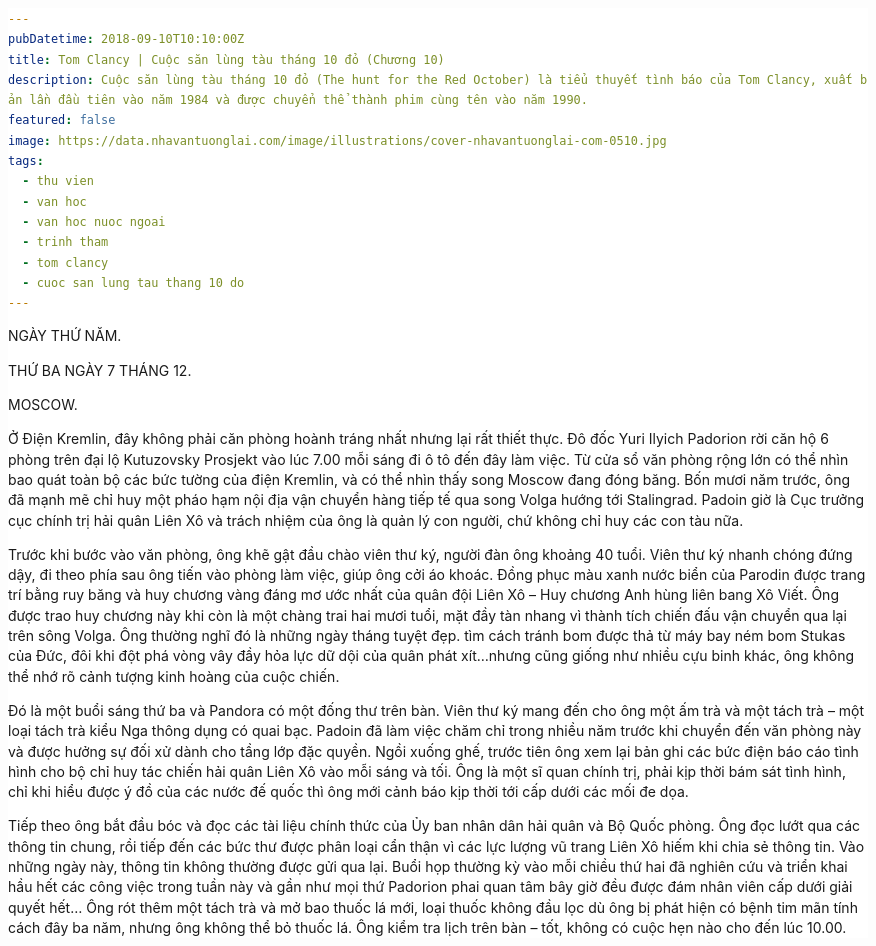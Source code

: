 ```yaml
---
pubDatetime: 2018-09-10T10:10:00Z
title: Tom Clancy | Cuộc săn lùng tàu tháng 10 đỏ (Chương 10)
description: Cuộc săn lùng tàu tháng 10 đỏ (The hunt for the Red October) là tiểu thuyết tình báo của Tom Clancy, xuất bản lần đầu tiên vào năm 1984 và được chuyển thể thành phim cùng tên vào năm 1990.
featured: false
image: https://data.nhavantuonglai.com/image/illustrations/cover-nhavantuonglai-com-0510.jpg
tags:
  - thu vien
  - van hoc
  - van hoc nuoc ngoai
  - trinh tham
  - tom clancy
  - cuoc san lung tau thang 10 do
---
```


NGÀY THỨ NĂM.

THỨ BA NGÀY 7 THÁNG 12.

MOSCOW.

Ở Điện Kremlin, đây không phải căn phòng hoành tráng nhất nhưng lại rất thiết thực. Đô đốc Yuri Ilyich Padorion rời căn hộ 6 phòng trên đại lộ Kutuzovsky Prosjekt vào lúc 7.00 mỗi sáng đi ô tô đến đây làm việc. Từ cửa sổ văn phòng rộng lớn có thể nhìn bao quát toàn bộ các bức tường của điện Kremlin, và có thể nhìn thấy song Moscow đang đóng băng. Bốn mươi năm trước, ông đã mạnh mẽ chỉ huy một pháo hạm nội địa vận chuyển hàng tiếp tế qua song Volga hướng tới Stalingrad. Padoin giờ là Cục trưởng cục chính trị hải quân Liên Xô và trách nhiệm của ông là quản lý con người, chứ không chỉ huy các con tàu nữa.

Trước khi bước vào văn phòng, ông khẽ gật đầu chào viên thư ký, người đàn ông khoảng 40 tuổi. Viên thư ký nhanh chóng đứng dậy, đi theo phía sau ông tiến vào phòng làm việc, giúp ông cởi áo khoác. Đồng phục màu xanh nước biển của Parodin được trang trí bằng ruy băng và huy chương vàng đáng mơ ước nhất của quân đội Liên Xô – Huy chương Anh hùng liên bang Xô Viết. Ông được trao huy chương này khi còn là một chàng trai hai mươi tuổi, mặt đầy tàn nhang vì thành tích chiến đấu vận chuyển qua lại trên sông Volga. Ông thường nghĩ đó là những ngày tháng tuyệt đẹp. tìm cách tránh bom được thả từ máy bay ném bom Stukas của Đức, đôi khi đột phá vòng vây đầy hỏa lực dữ dội của quân phát xít…nhưng cũng giống như nhiều cựu binh khác, ông không thể nhớ rõ cảnh tượng kinh hoàng của cuộc chiến.

Đó là một buổi sáng thứ ba và Pandora có một đống thư trên bàn. Viên thư ký mang đến cho ông một ấm trà và một tách trà – một loại tách trà kiểu Nga thông dụng có quai bạc. Padoin đã làm việc chăm chỉ trong nhiều năm trước khi chuyển đến văn phòng này và được hưởng sự đối xử dành cho tầng lớp đặc quyền. Ngồi xuống ghế, trước tiên ông xem lại bản ghi các bức điện báo cáo tình hình cho bộ chỉ huy tác chiến hải quân Liên Xô vào mỗi sáng và tối. Ông là một sĩ quan chính trị, phải kịp thời bám sát tình hình, chỉ khi hiểu được ý đồ của các nước đế quốc thì ông mới cảnh báo kịp thời tới cấp dưới các mối đe dọa.

Tiếp theo ông bắt đầu bóc và đọc các tài liệu chính thức của Ủy ban nhân dân hải quân và Bộ Quốc phòng. Ông đọc lướt qua các thông tin chung, rồi tiếp đến các bức thư được phân loại cẩn thận vì các lực lượng vũ trang Liên Xô hiếm khi chia sẻ thông tin. Vào những ngày này, thông tin không thường được gửi qua lại. Buổi họp thường kỳ vào mỗi chiều thứ hai đã nghiên cứu và triển khai hầu hết các công việc trong tuần này và gần như mọi thứ Padorion phai quan tâm bây giờ đều được đám nhân viên cấp dưới giải quyết hết… Ông rót thêm một tách trà và mở bao thuốc lá mới, loại thuốc không đầu lọc dù ông bị phát hiện có bệnh tim mãn tính cách đây ba năm, nhưng ông không thể bỏ thuốc lá. Ông kiểm tra lịch trên bàn – tốt, không có cuộc hẹn nào cho đến lúc 10.00.
